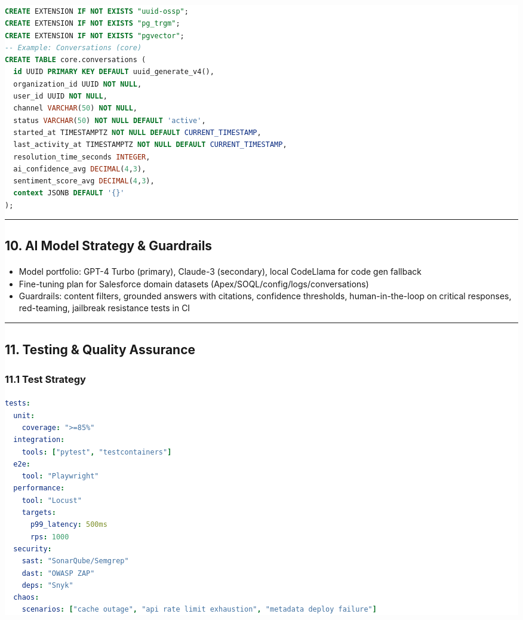 ```sql
CREATE EXTENSION IF NOT EXISTS "uuid-ossp";
CREATE EXTENSION IF NOT EXISTS "pg_trgm";
CREATE EXTENSION IF NOT EXISTS "pgvector";
-- Example: Conversations (core)
CREATE TABLE core.conversations (
  id UUID PRIMARY KEY DEFAULT uuid_generate_v4(),
  organization_id UUID NOT NULL,
  user_id UUID NOT NULL,
  channel VARCHAR(50) NOT NULL,
  status VARCHAR(50) NOT NULL DEFAULT 'active',
  started_at TIMESTAMPTZ NOT NULL DEFAULT CURRENT_TIMESTAMP,
  last_activity_at TIMESTAMPTZ NOT NULL DEFAULT CURRENT_TIMESTAMP,
  resolution_time_seconds INTEGER,
  ai_confidence_avg DECIMAL(4,3),
  sentiment_score_avg DECIMAL(4,3),
  context JSONB DEFAULT '{}'
);
```

---

## 10. AI Model Strategy & Guardrails

- Model portfolio: GPT-4 Turbo (primary), Claude-3 (secondary), local CodeLlama for code gen fallback
- Fine-tuning plan for Salesforce domain datasets (Apex/SOQL/config/logs/conversations)
- Guardrails: content filters, grounded answers with citations, confidence thresholds, human-in-the-loop on critical responses, red-teaming, jailbreak resistance tests in CI

---

## 11. Testing & Quality Assurance

### 11.1 Test Strategy
```yaml
tests:
  unit:
    coverage: ">=85%"
  integration:
    tools: ["pytest", "testcontainers"]
  e2e:
    tool: "Playwright"
  performance:
    tool: "Locust"
    targets:
      p99_latency: 500ms
      rps: 1000
  security:
    sast: "SonarQube/Semgrep"
    dast: "OWASP ZAP"
    deps: "Snyk"
  chaos:
    scenarios: ["cache outage", "api rate limit exhaustion", "metadata deploy failure"]
```
